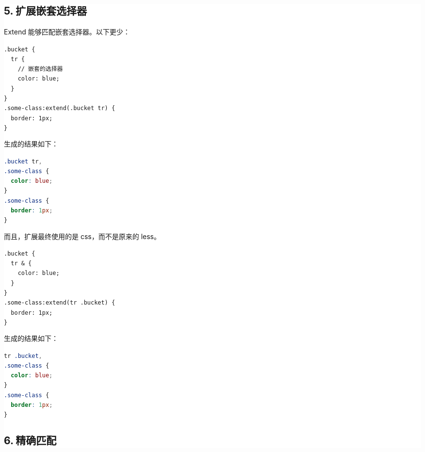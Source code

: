 ## 5. 扩展嵌套选择器

Extend 能够匹配嵌套选择器。以下更少：

```less
.bucket {
  tr {
    // 嵌套的选择器
    color: blue;
  }
}
.some-class:extend(.bucket tr) {
  border: 1px;
}
```

生成的结果如下：

```css
.bucket tr,
.some-class {
  color: blue;
}
.some-class {
  border: 1px;
}
```

而且，扩展最终使用的是 css，而不是原来的 less。

```less
.bucket {
  tr & {
    color: blue;
  }
}
.some-class:extend(tr .bucket) {
  border: 1px;
}
```

生成的结果如下：

```css
tr .bucket,
.some-class {
  color: blue;
}
.some-class {
  border: 1px;
}
```

## 6. 精确匹配
